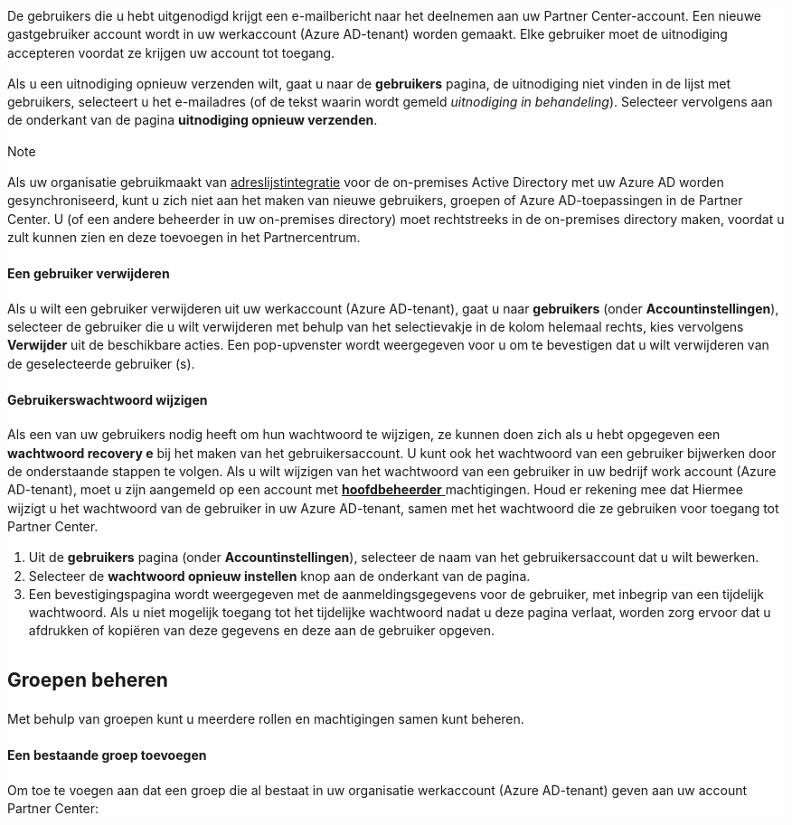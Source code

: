 De gebruikers die u hebt uitgenodigd krijgt een e-mailbericht naar het deelnemen aan uw Partner Center-account. Een nieuwe gastgebruiker account wordt in uw werkaccount (Azure AD-tenant) worden gemaakt. Elke gebruiker moet de uitnodiging accepteren voordat ze krijgen uw account tot toegang.

Als u een uitnodiging opnieuw verzenden wilt, gaat u naar de **gebruikers** pagina, de uitnodiging niet vinden in de lijst met gebruikers, selecteert u het e-mailadres (of de tekst waarin wordt gemeld *uitnodiging in behandeling*). Selecteer vervolgens aan de onderkant van de pagina **uitnodiging opnieuw verzenden**.
 

> [!NOTE]
> Als uw organisatie gebruikmaakt van [adreslijstintegratie](https://go.microsoft.com/fwlink/p/?LinkID=724033) voor de on-premises Active Directory met uw Azure AD worden gesynchroniseerd, kunt u zich niet aan het maken van nieuwe gebruikers, groepen of Azure AD-toepassingen in de Partner Center. U (of een andere beheerder in uw on-premises directory) moet rechtstreeks in de on-premises directory maken, voordat u zult kunnen zien en deze toevoegen in het Partnercentrum.

#### <a name="remove-a-user"></a>Een gebruiker verwijderen

Als u wilt een gebruiker verwijderen uit uw werkaccount (Azure AD-tenant), gaat u naar **gebruikers** (onder **Accountinstellingen**), selecteer de gebruiker die u wilt verwijderen met behulp van het selectievakje in de kolom helemaal rechts, kies vervolgens  **Verwijder** uit de beschikbare acties. Een pop-upvenster wordt weergegeven voor u om te bevestigen dat u wilt verwijderen van de geselecteerde gebruiker (s).

#### <a name="change-a-user-password"></a>Gebruikerswachtwoord wijzigen

Als een van uw gebruikers nodig heeft om hun wachtwoord te wijzigen, ze kunnen doen zich als u hebt opgegeven een **wachtwoord recovery e** bij het maken van het gebruikersaccount. U kunt ook het wachtwoord van een gebruiker bijwerken door de onderstaande stappen te volgen. Als u wilt wijzigen van het wachtwoord van een gebruiker in uw bedrijf work account (Azure AD-tenant), moet u zijn aangemeld op een account met [ **hoofdbeheerder** ](https://docs.microsoft.com/azure/active-directory/users-groups-roles/directory-assign-admin-roles) machtigingen. Houd er rekening mee dat Hiermee wijzigt u het wachtwoord van de gebruiker in uw Azure AD-tenant, samen met het wachtwoord die ze gebruiken voor toegang tot Partner Center.

1.  Uit de **gebruikers** pagina (onder **Accountinstellingen**), selecteer de naam van het gebruikersaccount dat u wilt bewerken.
2.  Selecteer de **wachtwoord opnieuw instellen** knop aan de onderkant van de pagina.
3.  Een bevestigingspagina wordt weergegeven met de aanmeldingsgegevens voor de gebruiker, met inbegrip van een tijdelijk wachtwoord. Als u niet mogelijk toegang tot het tijdelijke wachtwoord nadat u deze pagina verlaat, worden zorg ervoor dat u afdrukken of kopiëren van deze gegevens en deze aan de gebruiker opgeven.


## <a name="manage-groups"></a>Groepen beheren

Met behulp van groepen kunt u meerdere rollen en machtigingen samen kunt beheren.

#### <a name="add-an-existing-group"></a>Een bestaande groep toevoegen

Om toe te voegen aan dat een groep die al bestaat in uw organisatie werkaccount (Azure AD-tenant) geven aan uw account Partner Center: 
